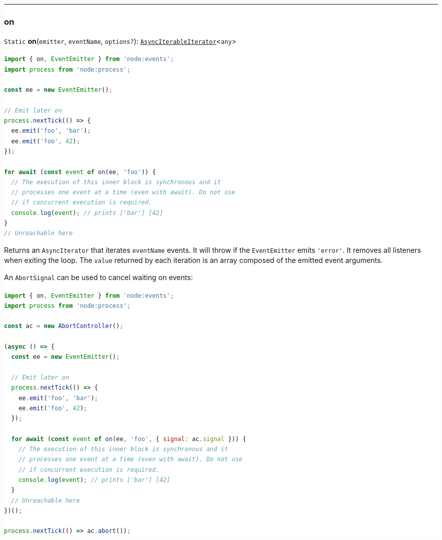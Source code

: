 ___

### on

`Static` **on**(`emitter`, `eventName`, `options?`): [`AsyncIterableIterator`](../interfaces/AsyncIterableIterator.md)<`any`\>

```js
import { on, EventEmitter } from 'node:events';
import process from 'node:process';

const ee = new EventEmitter();

// Emit later on
process.nextTick(() => {
  ee.emit('foo', 'bar');
  ee.emit('foo', 42);
});

for await (const event of on(ee, 'foo')) {
  // The execution of this inner block is synchronous and it
  // processes one event at a time (even with await). Do not use
  // if concurrent execution is required.
  console.log(event); // prints ['bar'] [42]
}
// Unreachable here
```

Returns an `AsyncIterator` that iterates `eventName` events. It will throw
if the `EventEmitter` emits `'error'`. It removes all listeners when
exiting the loop. The `value` returned by each iteration is an array
composed of the emitted event arguments.

An `AbortSignal` can be used to cancel waiting on events:

```js
import { on, EventEmitter } from 'node:events';
import process from 'node:process';

const ac = new AbortController();

(async () => {
  const ee = new EventEmitter();

  // Emit later on
  process.nextTick(() => {
    ee.emit('foo', 'bar');
    ee.emit('foo', 42);
  });

  for await (const event of on(ee, 'foo', { signal: ac.signal })) {
    // The execution of this inner block is synchronous and it
    // processes one event at a time (even with await). Do not use
    // if concurrent execution is required.
    console.log(event); // prints ['bar'] [42]
  }
  // Unreachable here
})();

process.nextTick(() => ac.abort());
```
